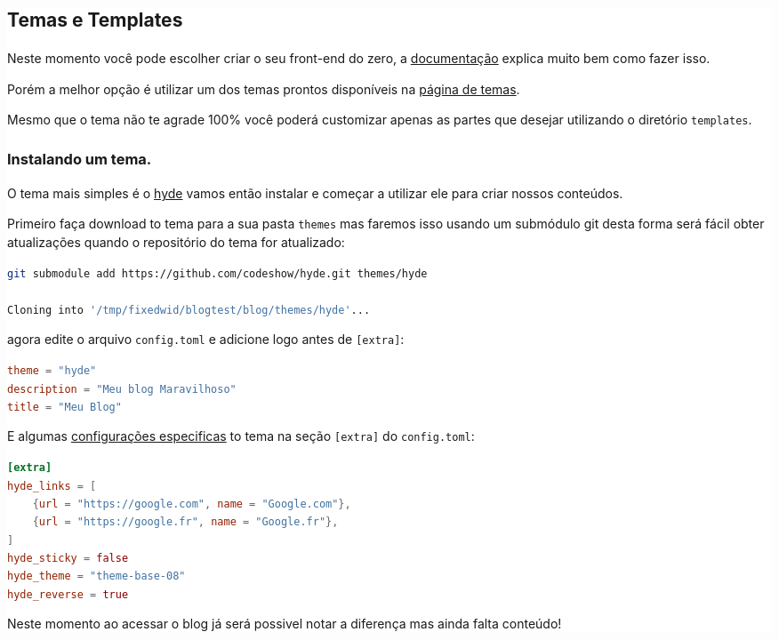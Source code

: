 ## Temas e Templates

Neste momento você pode escolher criar o seu front-end do zero, a [documentação](https://www.getzola.org/documentation/templates/overview/) explica muito bem como fazer isso.

Porém a melhor opção é utilizar um dos temas prontos disponíveis na [página de temas](https://www.getzola.org/themes/).

Mesmo que o tema não te agrade 100% você poderá customizar apenas as partes que desejar utilizando o diretório `templates`.

### Instalando um tema.

O tema mais simples é o [hyde](https://zola-hyde.netlify.com/) vamos então instalar e começar a utilizar ele para criar nossos conteúdos.

Primeiro faça download to tema para a sua pasta `themes` mas faremos isso usando um submódulo git desta forma será fácil obter atualizações quando o repositório do tema for atualizado:

```bash
git submodule add https://github.com/codeshow/hyde.git themes/hyde

Cloning into '/tmp/fixedwid/blogtest/blog/themes/hyde'...
```

agora edite o arquivo `config.toml` e adicione logo antes de `[extra]`:

```toml
theme = "hyde"
description = "Meu blog Maravilhoso"
title = "Meu Blog"
```

E algumas [configurações especificas](https://github.com/getzola/hyde#options) to tema na seção `[extra]` do `config.toml`:

```toml
[extra]
hyde_links = [
    {url = "https://google.com", name = "Google.com"},
    {url = "https://google.fr", name = "Google.fr"},
]
hyde_sticky = false
hyde_theme = "theme-base-08"
hyde_reverse = true
```

Neste momento ao acessar o blog já será possivel notar a diferença mas ainda falta conteúdo!
